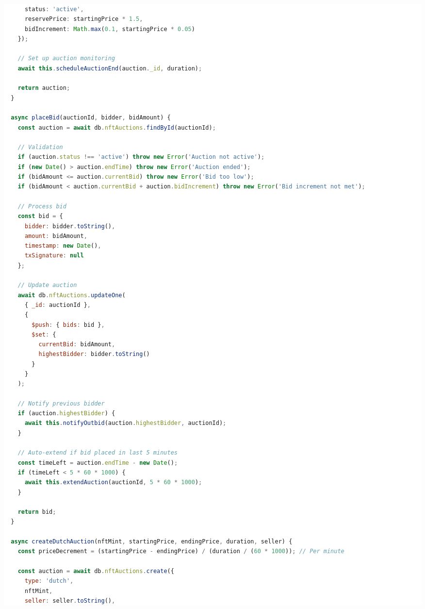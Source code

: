    ```javascript
         status: 'active',
         reservePrice: startingPrice * 1.5,
         bidIncrement: Math.max(0.1, startingPrice * 0.05)
       });
   
       // Set up auction monitoring
       await this.scheduleAuctionEnd(auction._id, duration);
       
       return auction;
     }
   
     async placeBid(auctionId, bidder, bidAmount) {
       const auction = await db.nftAuctions.findById(auctionId);
       
       // Validation
       if (auction.status !== 'active') throw new Error('Auction not active');
       if (new Date() > auction.endTime) throw new Error('Auction ended');
       if (bidAmount <= auction.currentBid) throw new Error('Bid too low');
       if (bidAmount < auction.currentBid + auction.bidIncrement) throw new Error('Bid increment not met');
       
       // Process bid
       const bid = {
         bidder: bidder.toString(),
         amount: bidAmount,
         timestamp: new Date(),
         txSignature: null
       };
   
       // Update auction
       await db.nftAuctions.updateOne(
         { _id: auctionId },
         {
           $push: { bids: bid },
           $set: {
             currentBid: bidAmount,
             highestBidder: bidder.toString()
           }
         }
       );
   
       // Notify previous bidder
       if (auction.highestBidder) {
         await this.notifyOutbid(auction.highestBidder, auctionId);
       }
   
       // Auto-extend if bid placed in last 5 minutes
       const timeLeft = auction.endTime - new Date();
       if (timeLeft < 5 * 60 * 1000) {
         await this.extendAuction(auctionId, 5 * 60 * 1000);
       }
   
       return bid;
     }
   
     async createDutchAuction(nftMint, startingPrice, endingPrice, duration, seller) {
       const priceDecrement = (startingPrice - endingPrice) / (duration / (60 * 1000)); // Per minute
       
       const auction = await db.nftAuctions.create({
         type: 'dutch',
         nftMint,
         seller: seller.toString(),
   ```
